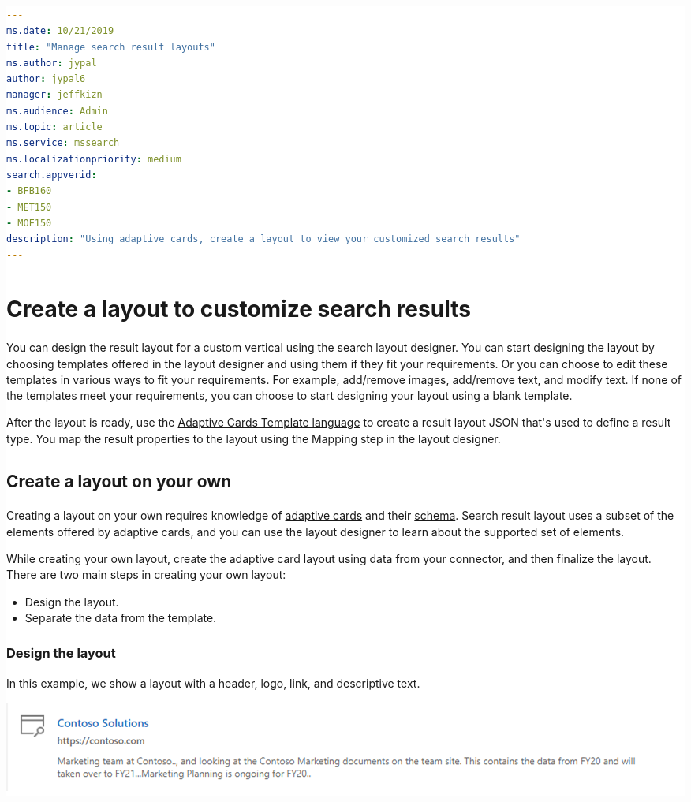 ```yaml
---
ms.date: 10/21/2019
title: "Manage search result layouts"
ms.author: jypal
author: jypal6
manager: jeffkizn
ms.audience: Admin
ms.topic: article
ms.service: mssearch
ms.localizationpriority: medium
search.appverid:
- BFB160
- MET150
- MOE150
description: "Using adaptive cards, create a layout to view your customized search results"
---
```


# Create a layout to customize search results

You can design the result layout for a custom vertical using the search layout designer. You can start designing the layout by choosing templates offered in the layout designer and using them if they fit your requirements. Or you can choose to edit these templates in various ways to fit your requirements. For example, add/remove images, add/remove text, and modify text. If none of the templates meet your requirements, you can choose to start designing your layout using a blank template.  

After the layout is ready, use the [Adaptive Cards Template language](/adaptive-cards/templating/language) to create a result layout JSON that's used to define a result type. You map the result properties to the layout using the Mapping step in the layout designer.  

## Create a layout on your own

Creating a layout on your own requires knowledge of [adaptive cards](/adaptive-cards/authoring-cards/getting-started) and their [schema](https://adaptivecards.io/explorer/). Search result layout uses a subset of the elements offered by adaptive cards, and you can use the layout designer to learn about the supported set of elements.  

While creating your own layout, create the adaptive card layout using data from your connector, and then finalize the layout.
There are two main steps in creating your own layout:

- Design the layout.
- Separate the data from the template.

### Design the layout

In this example, we show a layout with a header, logo, link, and descriptive text.

![Example of a layout with a header, link, and description.](media/Verts-ExampleLayout.png)
